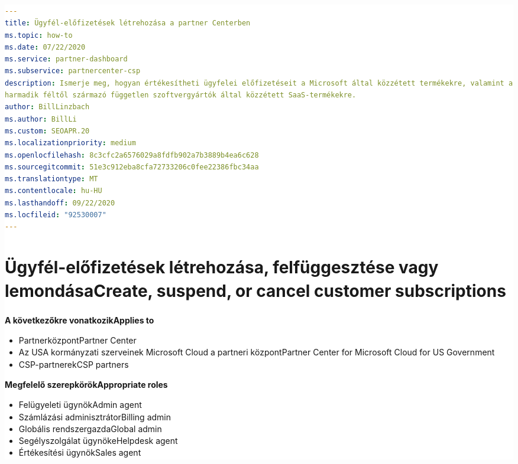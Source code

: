 ```yaml
---
title: Ügyfél-előfizetések létrehozása a partner Centerben
ms.topic: how-to
ms.date: 07/22/2020
ms.service: partner-dashboard
ms.subservice: partnercenter-csp
description: Ismerje meg, hogyan értékesítheti ügyfelei előfizetéseit a Microsoft által közzétett termékekre, valamint a harmadik féltől származó független szoftvergyártók által közzétett SaaS-termékekre.
author: BillLinzbach
ms.author: BillLi
ms.custom: SEOAPR.20
ms.localizationpriority: medium
ms.openlocfilehash: 8c3cfc2a6576029a8fdfb902a7b3889b4ea6c628
ms.sourcegitcommit: 51e3c912eba8cfa72733206c0fee22386fbc34aa
ms.translationtype: MT
ms.contentlocale: hu-HU
ms.lasthandoff: 09/22/2020
ms.locfileid: "92530007"
---
```

# <a name="create-suspend-or-cancel-customer-subscriptions"></a><span data-ttu-id="b1eed-103">Ügyfél-előfizetések létrehozása, felfüggesztése vagy lemondása</span><span class="sxs-lookup"><span data-stu-id="b1eed-103">Create, suspend, or cancel customer subscriptions</span></span>

<span data-ttu-id="b1eed-104">**A következőkre vonatkozik**</span><span class="sxs-lookup"><span data-stu-id="b1eed-104">**Applies to**</span></span>

- <span data-ttu-id="b1eed-105">Partnerközpont</span><span class="sxs-lookup"><span data-stu-id="b1eed-105">Partner Center</span></span>
- <span data-ttu-id="b1eed-106">Az USA kormányzati szerveinek Microsoft Cloud a partneri központ</span><span class="sxs-lookup"><span data-stu-id="b1eed-106">Partner Center for Microsoft Cloud for US Government</span></span>
- <span data-ttu-id="b1eed-107">CSP-partnerek</span><span class="sxs-lookup"><span data-stu-id="b1eed-107">CSP partners</span></span>

<span data-ttu-id="b1eed-108">**Megfelelő szerepkörök**</span><span class="sxs-lookup"><span data-stu-id="b1eed-108">**Appropriate roles**</span></span>

- <span data-ttu-id="b1eed-109">Felügyeleti ügynök</span><span class="sxs-lookup"><span data-stu-id="b1eed-109">Admin agent</span></span>
- <span data-ttu-id="b1eed-110">Számlázási adminisztrátor</span><span class="sxs-lookup"><span data-stu-id="b1eed-110">Billing admin</span></span>
- <span data-ttu-id="b1eed-111">Globális rendszergazda</span><span class="sxs-lookup"><span data-stu-id="b1eed-111">Global admin</span></span>
- <span data-ttu-id="b1eed-112">Segélyszolgálat ügynöke</span><span class="sxs-lookup"><span data-stu-id="b1eed-112">Helpdesk agent</span></span>
- <span data-ttu-id="b1eed-113">Értékesítési ügynök</span><span class="sxs-lookup"><span data-stu-id="b1eed-113">Sales agent</span></span>
